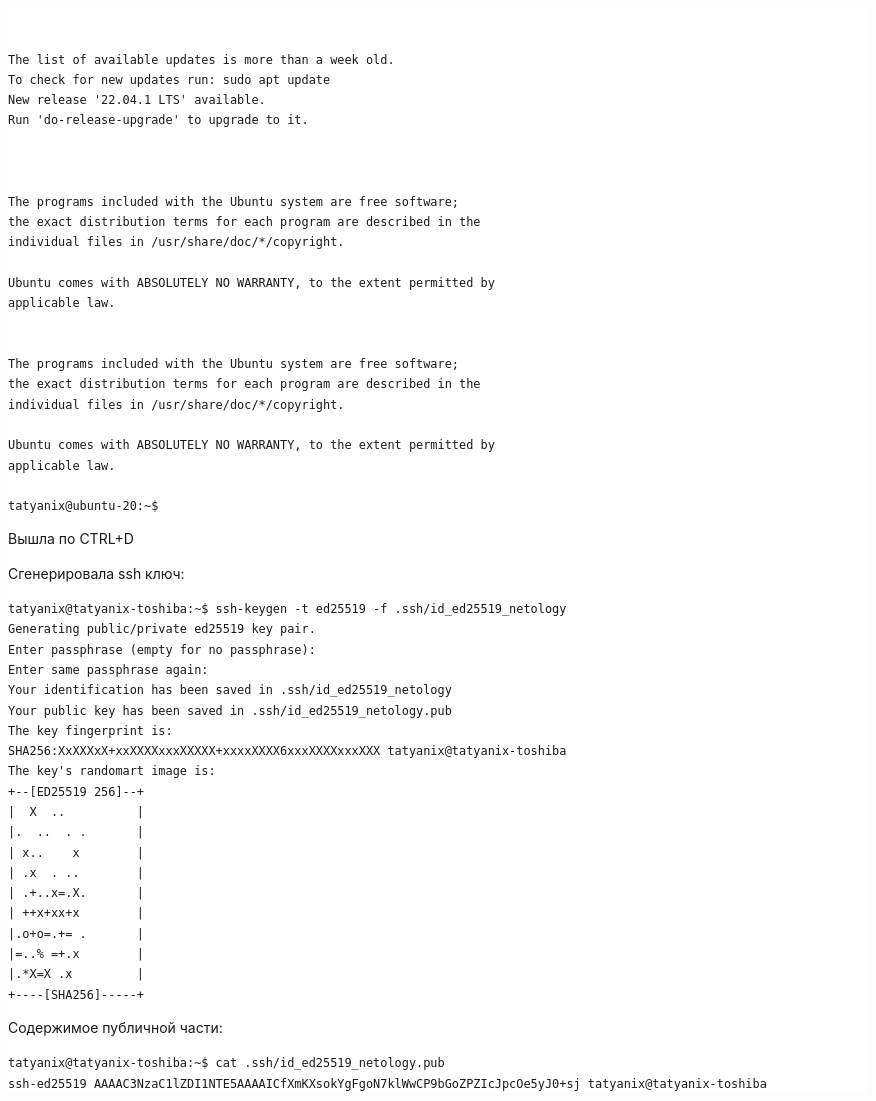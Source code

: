 ```shell


The list of available updates is more than a week old.
To check for new updates run: sudo apt update
New release '22.04.1 LTS' available.
Run 'do-release-upgrade' to upgrade to it.



The programs included with the Ubuntu system are free software;
the exact distribution terms for each program are described in the
individual files in /usr/share/doc/*/copyright.

Ubuntu comes with ABSOLUTELY NO WARRANTY, to the extent permitted by
applicable law.


The programs included with the Ubuntu system are free software;
the exact distribution terms for each program are described in the
individual files in /usr/share/doc/*/copyright.

Ubuntu comes with ABSOLUTELY NO WARRANTY, to the extent permitted by
applicable law.

tatyanix@ubuntu-20:~$
```
Вышла по CTRL+D

Сгенерировала ssh ключ: 
```shell
tatyanix@tatyanix-toshiba:~$ ssh-keygen -t ed25519 -f .ssh/id_ed25519_netology
Generating public/private ed25519 key pair.
Enter passphrase (empty for no passphrase): 
Enter same passphrase again: 
Your identification has been saved in .ssh/id_ed25519_netology
Your public key has been saved in .ssh/id_ed25519_netology.pub
The key fingerprint is:
SHA256:XxXXXxX+xxXXXXxxxXXXXX+xxxxXXXX6xxxXXXXxxxXXX tatyanix@tatyanix-toshiba
The key's randomart image is:
+--[ED25519 256]--+
|  X  ..          |
|.  ..  . .       |
| x..    x        |
| .x  . ..        |
| .+..x=.X.       |
| ++x+xx+x        |
|.o+o=.+= .       |
|=..% =+.x        |
|.*X=X .x         |
+----[SHA256]-----+
```
Содержимое публичной части:
```shell
tatyanix@tatyanix-toshiba:~$ cat .ssh/id_ed25519_netology.pub 
ssh-ed25519 AAAAC3NzaC1lZDI1NTE5AAAAICfXmKXsokYgFgoN7klWwCP9bGoZPZIcJpcOe5yJ0+sj tatyanix@tatyanix-toshiba
```
